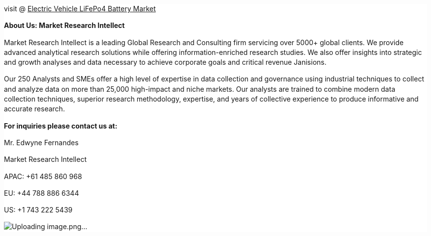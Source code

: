visit&nbsp;@</strong>&nbsp;</span><span class="font-[700]"><a href="https://www.marketresearchintellect.com/product/global-electric-vehicle-lifepo4-battery-market/?utm_source=Linkedin&utm_medium=027" target="_blank" data-tracking-control-name="article-ssr-frontend-pulse_little-text-block" data-tracking-will-navigate="" data-test-link="">Electric Vehicle LiFePo4 Battery Market</a></span></p><p><strong><span class="font-[700]">About Us: Market Research Intellect</span></strong></p><p><span class="">Market Research Intellect is a leading Global Research and Consulting firm servicing over 5000+ global clients. We provide advanced analytical research solutions while offering information-enriched research studies.&nbsp;</span>We also offer insights into strategic and growth analyses and data necessary to achieve corporate goals and critical revenue Janisions.</p><p><span class="">Our 250 Analysts and SMEs offer a high level of expertise in data collection and governance using industrial techniques to collect and analyze data on more than 25,000 high-impact and niche markets. Our analysts are trained to combine modern data collection techniques, superior research methodology, expertise, and years of collective experience to produce informative and accurate research.</span></p><p><strong>For inquiries please contact us at:</strong></p><p>Mr. Edwyne Fernandes</p><p>Market Research Intellect</p><p>APAC: +61 485 860 968</p><p>EU: +44 788 886 6344</p><p>US: +1 743 222 5439</p>
![Uploading image.png…]()
